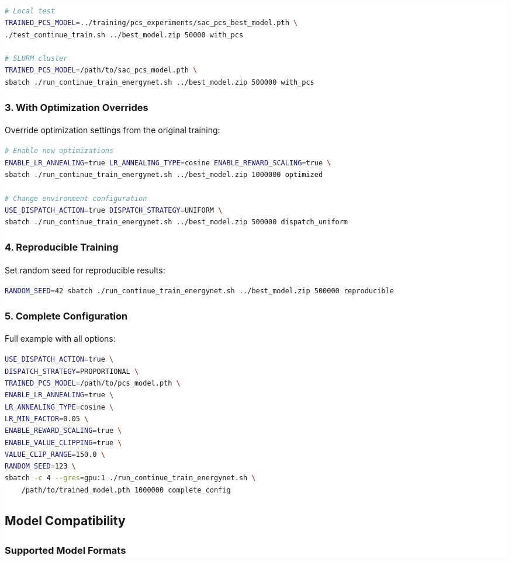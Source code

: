 ```bash
# Local test
TRAINED_PCS_MODEL=../training/pcs_experiments/sac_pcs_best_model.pth \
./test_continue_train.sh ../best_model.zip 50000 with_pcs

# SLURM cluster
TRAINED_PCS_MODEL=/path/to/sac_pcs_model.pth \
sbatch ./run_continue_train_energynet.sh ../best_model.zip 500000 with_pcs
```

### 3. With Optimization Overrides

Override optimization settings from the original training:

```bash
# Enable new optimizations
ENABLE_LR_ANNEALING=true LR_ANNEALING_TYPE=cosine ENABLE_REWARD_SCALING=true \
sbatch ./run_continue_train_energynet.sh ../best_model.zip 1000000 optimized

# Change environment configuration
USE_DISPATCH_ACTION=true DISPATCH_STRATEGY=UNIFORM \
sbatch ./run_continue_train_energynet.sh ../best_model.zip 500000 dispatch_uniform
```

### 4. Reproducible Training

Set random seed for reproducible results:

```bash
RANDOM_SEED=42 sbatch ./run_continue_train_energynet.sh ../best_model.zip 500000 reproducible
```

### 5. Complete Configuration

Full example with all options:

```bash
USE_DISPATCH_ACTION=true \
DISPATCH_STRATEGY=PROPORTIONAL \
TRAINED_PCS_MODEL=/path/to/pcs_model.pth \
ENABLE_LR_ANNEALING=true \
LR_ANNEALING_TYPE=cosine \
LR_MIN_FACTOR=0.05 \
ENABLE_REWARD_SCALING=true \
ENABLE_VALUE_CLIPPING=true \
VALUE_CLIP_RANGE=150.0 \
RANDOM_SEED=123 \
sbatch -c 4 --gres=gpu:1 ./run_continue_train_energynet.sh \
    /path/to/trained_model.pth 1000000 complete_config
```

## Model Compatibility

### Supported Model Formats
